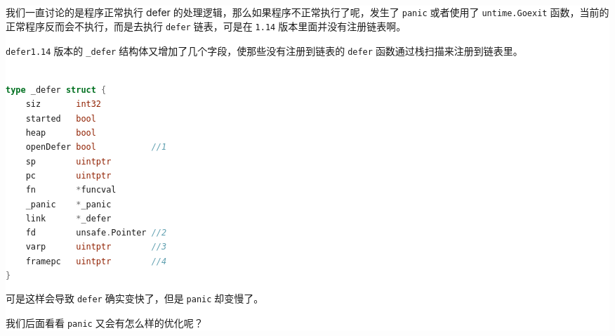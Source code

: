 我们一直讨论的是程序正常执行 defer 的处理逻辑，那么如果程序不正常执行了呢，发生了 `panic` 或者使用了 `untime.Goexit` 函数，当前的正常程序反而会不执行，而是去执行 `defer` 链表，可是在 `1.14` 版本里面并没有注册链表啊。

`defer1.14` 版本的 `_defer` 结构体又增加了几个字段，使那些没有注册到链表的 `defer` 函数通过栈扫描来注册到链表里。

```go

type _defer struct {
    siz       int32
    started   bool
    heap      bool
    openDefer bool           //1
    sp        uintptr
    pc        uintptr
    fn        *funcval
    _panic    *_panic
    link      *_defer 
    fd        unsafe.Pointer //2
    varp      uintptr        //3
    framepc   uintptr        //4
}
```

可是这样会导致 `defer` 确实变快了，但是 `panic` 却变慢了。

我们后面看看 `panic` 又会有怎么样的优化呢？
